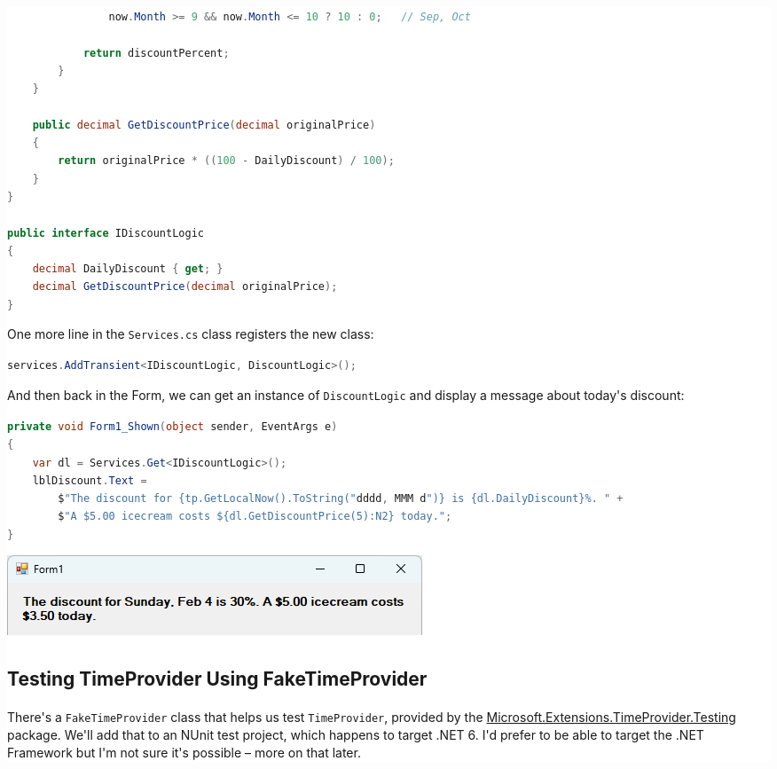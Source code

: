 ```csharp
                now.Month >= 9 && now.Month <= 10 ? 10 : 0;   // Sep, Oct

            return discountPercent;
        }
    }

    public decimal GetDiscountPrice(decimal originalPrice)
    {
        return originalPrice * ((100 - DailyDiscount) / 100);
    }
}

public interface IDiscountLogic
{
    decimal DailyDiscount { get; }
    decimal GetDiscountPrice(decimal originalPrice);
}
```

One more line in the `Services.cs` class registers the new class:

```csharp
services.AddTransient<IDiscountLogic, DiscountLogic>();
```

And then back in the Form, we can get an instance of `DiscountLogic` and display a message about today's discount:

```csharp
private void Form1_Shown(object sender, EventArgs e)
{
    var dl = Services.Get<IDiscountLogic>();
    lblDiscount.Text =
        $"The discount for {tp.GetLocalNow().ToString("dddd, MMM d")} is {dl.DailyDiscount}%. " +
        $"A $5.00 icecream costs ${dl.GetDiscountPrice(5):N2} today.";
}
```

![](content/posts/learn/_frameworks/_winforms/using-timeprovider-and-faketimeprovider-in-winforms/image-2.png)

## Testing TimeProvider Using FakeTimeProvider

There's a `FakeTimeProvider` class that helps us test `TimeProvider`, provided by the [Microsoft.Extensions.TimeProvider.Testing](https://www.nuget.org/packages/Microsoft.Extensions.TimeProvider.Testing#readme-body-tab) package. We'll add that to an NUnit test project, which happens to target .NET 6. I'd prefer to be able to target the .NET Framework but I'm not sure it's possible – more on that later.
